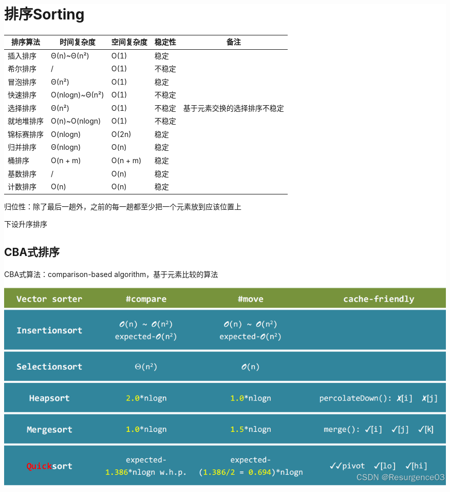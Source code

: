 # 排序Sorting

| **排序算法** | **时间复杂度** | **空间复杂度** | **稳定性** | **备注**                     |
| ------------ | -------------- | -------------- | ---------- | ---------------------------- |
| 插入排序     | Θ(n)~Θ(n²)     | O(1)           | 稳定       |                              |
| 希尔排序     | /              | O(1)           | 不稳定     |                              |
| 冒泡排序     | Θ(n²)          | O(1)           | 稳定       |                              |
| 快速排序     | O(nlogn)~Θ(n²) | O(1)           | 不稳定     |                              |
| 选择排序     | Θ(n²)          | O(1)           | 不稳定     | 基于元素交换的选择排序不稳定 |
| 就地堆排序   | O(n)~O(nlogn)  | O(1)           | 不稳定     |                              |
| 锦标赛排序   | O(nlogn)       | O(2n)          | 稳定       |                              |
| 归并排序     | Θ(nlogn)       | O(n)           | 稳定       |                              |
| 桶排序       | O(n + m)       | O(n + m)       | 稳定       |                              |
| 基数排序     | /              | O(n)           | 稳定       |                              |
| 计数排序     | O(n)           | O(n)           | 稳定       |                              |

归位性：除了最后一趟外，之前的每一趟都至少把一个元素放到应该位置上

下设升序排序

## CBA式排序

CBA式算法：comparison-based algorithm，基于元素比较的算法

![img](./assets/af81dffdca284267908efb2504a0193d.png)

